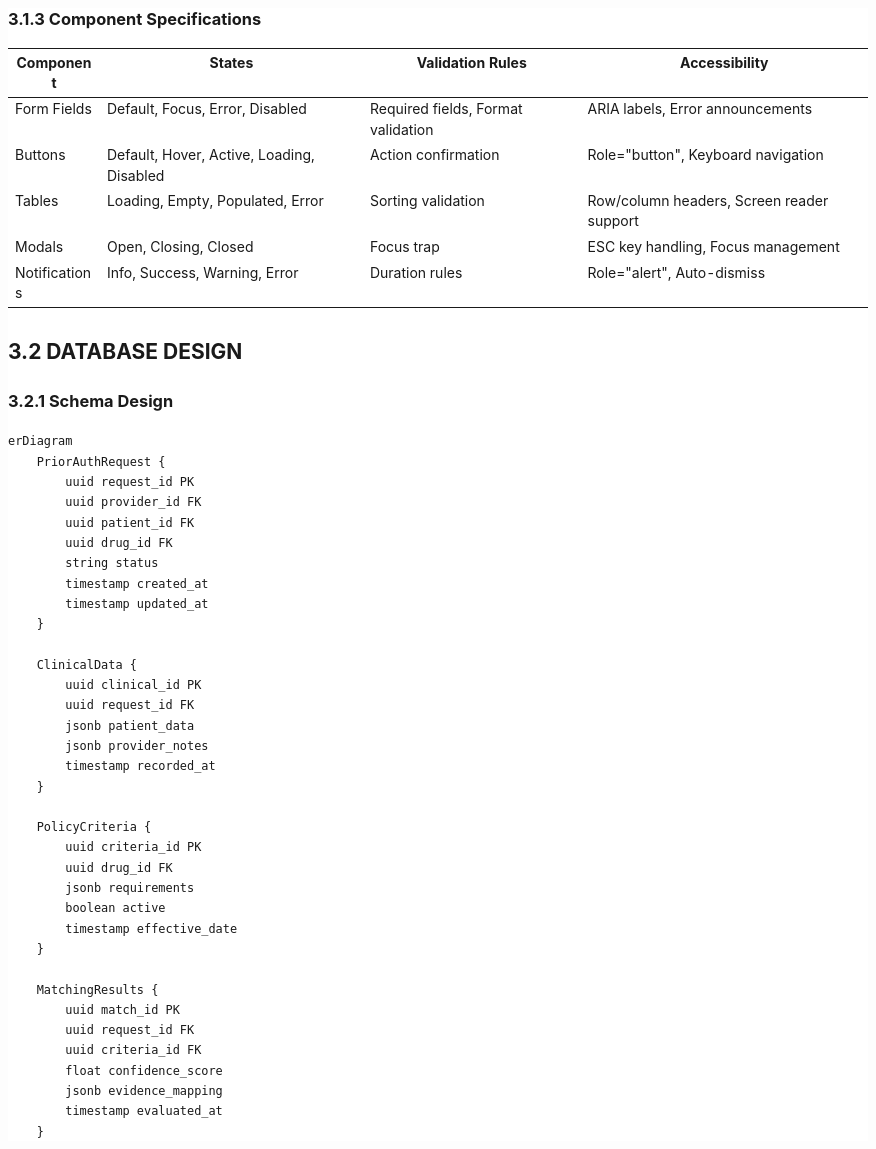 ### 3.1.3 Component Specifications

| Component | States | Validation Rules | Accessibility |
|-----------|--------|------------------|---------------|
| Form Fields | Default, Focus, Error, Disabled | Required fields, Format validation | ARIA labels, Error announcements |
| Buttons | Default, Hover, Active, Loading, Disabled | Action confirmation | Role="button", Keyboard navigation |
| Tables | Loading, Empty, Populated, Error | Sorting validation | Row/column headers, Screen reader support |
| Modals | Open, Closing, Closed | Focus trap | ESC key handling, Focus management |
| Notifications | Info, Success, Warning, Error | Duration rules | Role="alert", Auto-dismiss |

## 3.2 DATABASE DESIGN

### 3.2.1 Schema Design

```mermaid
erDiagram
    PriorAuthRequest {
        uuid request_id PK
        uuid provider_id FK
        uuid patient_id FK
        uuid drug_id FK
        string status
        timestamp created_at
        timestamp updated_at
    }

    ClinicalData {
        uuid clinical_id PK
        uuid request_id FK
        jsonb patient_data
        jsonb provider_notes
        timestamp recorded_at
    }

    PolicyCriteria {
        uuid criteria_id PK
        uuid drug_id FK
        jsonb requirements
        boolean active
        timestamp effective_date
    }

    MatchingResults {
        uuid match_id PK
        uuid request_id FK
        uuid criteria_id FK
        float confidence_score
        jsonb evidence_mapping
        timestamp evaluated_at
    }
```
